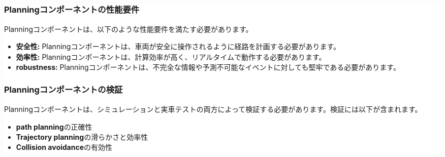 ### Planningコンポーネントの性能要件

Planningコンポーネントは、以下のような性能要件を満たす必要があります。

- **安全性:** Planningコンポーネントは、車両が安全に操作されるように経路を計画する必要があります。
- **効率性:** Planningコンポーネントは、計算効率が高く、リアルタイムで動作する必要があります。
- **robustness:** Planningコンポーネントは、不完全な情報や予測不可能なイベントに対しても堅牢である必要があります。

### Planningコンポーネントの検証

Planningコンポーネントは、シミュレーションと実車テストの両方によって検証する必要があります。検証には以下が含まれます。

- **path planning**の正確性
- **Trajectory planning**の滑らかさと効率性
- **Collision avoidance**の有効性
